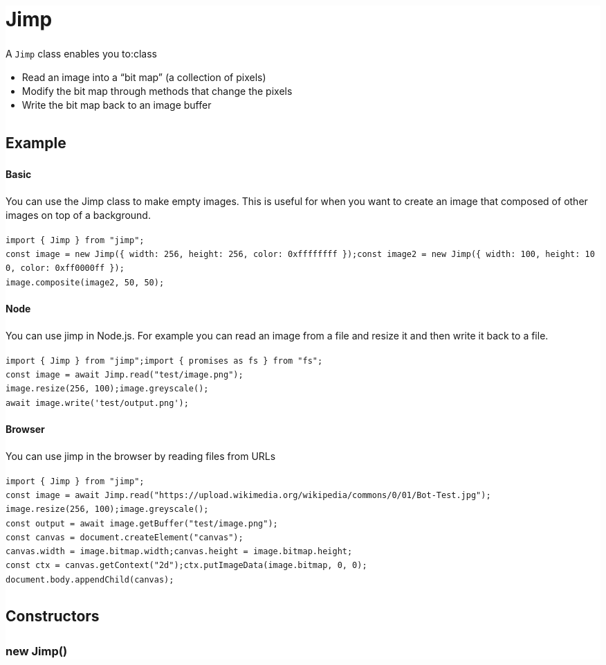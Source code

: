 # Jimp

A `Jimp` class enables you to:class

- Read an image into a “bit map” (a collection of pixels)
- Modify the bit map through methods that change the pixels
- Write the bit map back to an image buffer

## Example

#### Basic

You can use the Jimp class to make empty images. This is useful for when
you want to create an image that composed of other images on top of a
background.

```
import { Jimp } from "jimp";
const image = new Jimp({ width: 256, height: 256, color: 0xffffffff });const image2 = new Jimp({ width: 100, height: 100, color: 0xff0000ff });
image.composite(image2, 50, 50);
```

#### Node

You can use jimp in Node.js. For example you can read an image from a
file and resize it and then write it back to a file.

```
import { Jimp } from "jimp";import { promises as fs } from "fs";
const image = await Jimp.read("test/image.png");
image.resize(256, 100);image.greyscale();
await image.write('test/output.png');
```

#### Browser

You can use jimp in the browser by reading files from URLs

```
import { Jimp } from "jimp";
const image = await Jimp.read("https://upload.wikimedia.org/wikipedia/commons/0/01/Bot-Test.jpg");
image.resize(256, 100);image.greyscale();
const output = await image.getBuffer("test/image.png");
const canvas = document.createElement("canvas");
canvas.width = image.bitmap.width;canvas.height = image.bitmap.height;
const ctx = canvas.getContext("2d");ctx.putImageData(image.bitmap, 0, 0);
document.body.appendChild(canvas);
```

## Constructors

### new Jimp()

